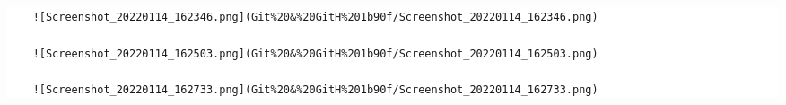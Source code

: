         ![Screenshot_20220114_162346.png](Git%20&%20GitH%201b90f/Screenshot_20220114_162346.png)
        
        ![Screenshot_20220114_162503.png](Git%20&%20GitH%201b90f/Screenshot_20220114_162503.png)
        
        ![Screenshot_20220114_162733.png](Git%20&%20GitH%201b90f/Screenshot_20220114_162733.png)